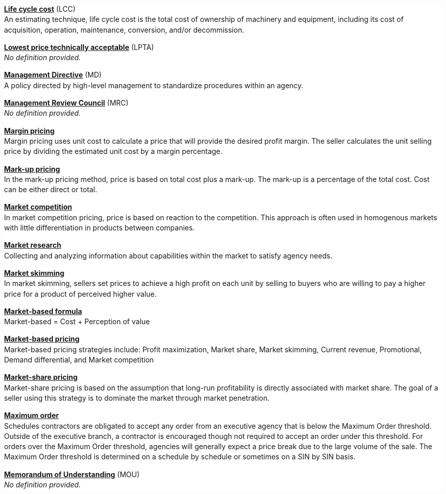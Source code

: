 **<a name="life-cycle-cost"></a>[Life cycle cost](#life-cycle-cost)** (LCC) \
An estimating technique, life cycle cost is the total cost of ownership of machinery and equipment, including its cost of acquisition, operation, maintenance, conversion, and/or decommission.

**<a name="lowest-price-technically-acceptable"></a>[Lowest price technically acceptable](#lowest-price-technically-acceptable)** (LPTA) \
_No definition provided._

**<a name="management-directive"></a>[Management Directive](#management-directive)** (MD) \
A policy directed by high-level management to standardize procedures within an agency.

**<a name="management-review-council"></a>[Management Review Council](#management-review-council)** (MRC) \
_No definition provided._

**<a name="margin-pricing"></a>[Margin pricing](#margin-pricing)** \
Margin pricing uses unit cost to calculate a price that will provide the desired profit margin. The seller calculates the unit selling price by dividing the estimated unit cost by a margin percentage.

**<a name="mark-up-pricing"></a>[Mark-up pricing](#mark-up-pricing)** \
In the mark-up pricing method, price is based on total cost plus a mark-up. The mark-up is a percentage of the total cost. Cost can be either direct or total.

**<a name="market-competition"></a>[Market competition](#market-competition)** \
In market competition pricing, price is based on reaction to the competition. This approach is often used in homogenous markets with little differentiation in products between companies.

**<a name="market-research"></a>[Market research](#market-research)** \
Collecting and analyzing information about capabilities within the market to satisfy agency needs.

**<a name="market-skimming"></a>[Market skimming](#market-skimming)** \
In market skimming, sellers set prices to achieve a high profit on each unit by selling to buyers who are willing to pay a higher price for a product of perceived higher value.

**<a name="market-based-formula"></a>[Market-based formula](#market-based-formula)** \
Market-based = Cost + Perception of value

**<a name="market-based-pricing"></a>[Market-based pricing](#market-based-pricing)** \
Market-based pricing strategies include: Profit maximization, Market share, Market skimming, Current revenue, Promotional, Demand differential, and Market competition

**<a name="market-share-pricing"></a>[Market-share pricing](#market-share-pricing)** \
Market-share pricing is based on the assumption that long-run profitability is directly associated with market share. The goal of a seller using this strategy is to dominate the market through market penetration.

**<a name="maximum-order"></a>[Maximum order](#maximum-order)** \
Schedules contractors are obligated to accept any order from an executive agency that is below the Maximum Order threshold. Outside of the executive branch, a contractor is encouraged though not required to accept an order under this threshold. For orders over the Maximum Order threshold, agencies will generally expect a price break due to the large volume of the sale. The Maximum Order threshold is determined on a schedule by schedule or sometimes on a SIN by SIN basis.

**<a name="memorandum-of-understanding"></a>[Memorandum of Understanding](#memorandum-of-understanding)** (MOU) \
_No definition provided._
